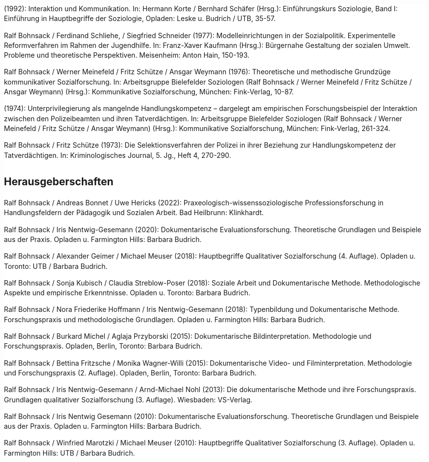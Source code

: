 (1992): Interaktion und Kommunikation. In: Hermann Korte / Bernhard Schäfer (Hrsg.): Einführungskurs Soziologie, Band I: Einführung in Hauptbegriffe der Soziologie, Opladen: Leske u. Budrich / UTB, 35-57.

Ralf Bohnsack / Ferdinand Schliehe, / Siegfried Schneider (1977): Modelleinrichtungen in der Sozialpolitik. Experimentelle Reformverfahren im Rahmen der Jugendhilfe. In: Franz-Xaver Kaufmann (Hrsg.): Bürgernahe Gestaltung der sozialen Umwelt. Probleme und theoretische Perspektiven. Meisenheim: Anton Hain,  150-193.

Ralf Bohnsack / Werner Meinefeld / Fritz Schütze / Ansgar Weymann (1976): Theoretische und methodische Grundzüge kommunikativer Sozialforschung. In: Arbeitsgruppe Bielefelder Soziologen (Ralf Bohnsack / Werner Meinefeld / Fritz Schütze / Ansgar Weymann) (Hrsg.): Kommunikative Sozialforschung, München: Fink-Verlag, 10-87.

(1974): Unterprivilegierung als mangelnde Handlungskompetenz – dargelegt am empirischen Forschungsbeispiel der Interaktion zwischen den Polizeibeamten und ihren Tatverdächtigen. In: Arbeitsgruppe Bielefelder Soziologen (Ralf Bohnsack / Werner Meinefeld / Fritz Schütze / Ansgar Weymann) (Hrsg.): Kommunikative Sozialforschung, München: Fink-Verlag, 261-324.

Ralf Bohnsack / Fritz Schütze (1973): Die Selektionsverfahren der Polizei in ihrer
Beziehung zur Handlungskompetenz der Tatverdächtigen. In: Kriminologisches
Journal, 5. Jg., Heft 4, 270-290.

## Herausgeberschaften

Ralf Bohnsack / Andreas Bonnet / Uwe Hericks (2022): Praxeologisch-wissenssoziologische Professionsforschung in Handlungsfeldern der Pädagogik und Sozialen Arbeit. Bad Heilbrunn: Klinkhardt.

Ralf Bohnsack / Iris Nentwig-Gesemann (2020): Dokumentarische Evaluationsforschung. Theoretische Grundlagen und Beispiele aus der Praxis. Opladen u. Farmington Hills: Barbara Budrich.

Ralf Bohnsack / Alexander Geimer / Michael Meuser (2018): Hauptbegriffe Qualitativer Sozialforschung (4. Auflage). Opladen u. Toronto: UTB / Barbara Budrich.

Ralf Bohnsack / Sonja Kubisch / Claudia Streblow-Poser (2018): Soziale Arbeit und Dokumentarische Methode. Methodologische Aspekte und empirische Erkenntnisse. Opladen u. Toronto: Barbara Budrich.

Ralf Bohnsack / Nora Friederike Hoffmann / Iris Nentwig-Gesemann (2018): Typenbildung und Dokumentarische Methode. Forschungspraxis und methodologische Grundlagen. Opladen u. Farmington Hills: Barbara Budrich.

Ralf Bohnsack / Burkard Michel / Aglaja Przyborski (2015): Dokumentarische Bildinterpretation. Methodologie und Forschungspraxis. Opladen, Berlin, Toronto: Barbara Budrich.

Ralf Bohnsack / Bettina Fritzsche / Monika Wagner-Willi (2015): Dokumentarische Video- und Filminterpretation. Methodologie und Forschungspraxis (2. Auflage). Opladen, Berlin, Toronto: Barbara Budrich.

Ralf Bohnsack / Iris Nentwig-Gesemann / Arnd-Michael Nohl (2013): Die dokumentarische Methode und ihre Forschungspraxis. Grundlagen qualitativer Sozialforschung (3. Auflage). Wiesbaden: VS-Verlag.

Ralf Bohnsack / Iris Nentwig Gesemann (2010): Dokumentarische Evaluationsforschung. Theoretische Grundlagen und Beispiele aus der Praxis. Opladen u. Farmington Hills: Barbara Budrich.

Ralf Bohnsack / Winfried Marotzki / Michael Meuser (2010): Hauptbegriffe Qualitativer Sozialforschung (3. Auflage). Opladen u. Farmington Hills: UTB / Barbara Budrich.
